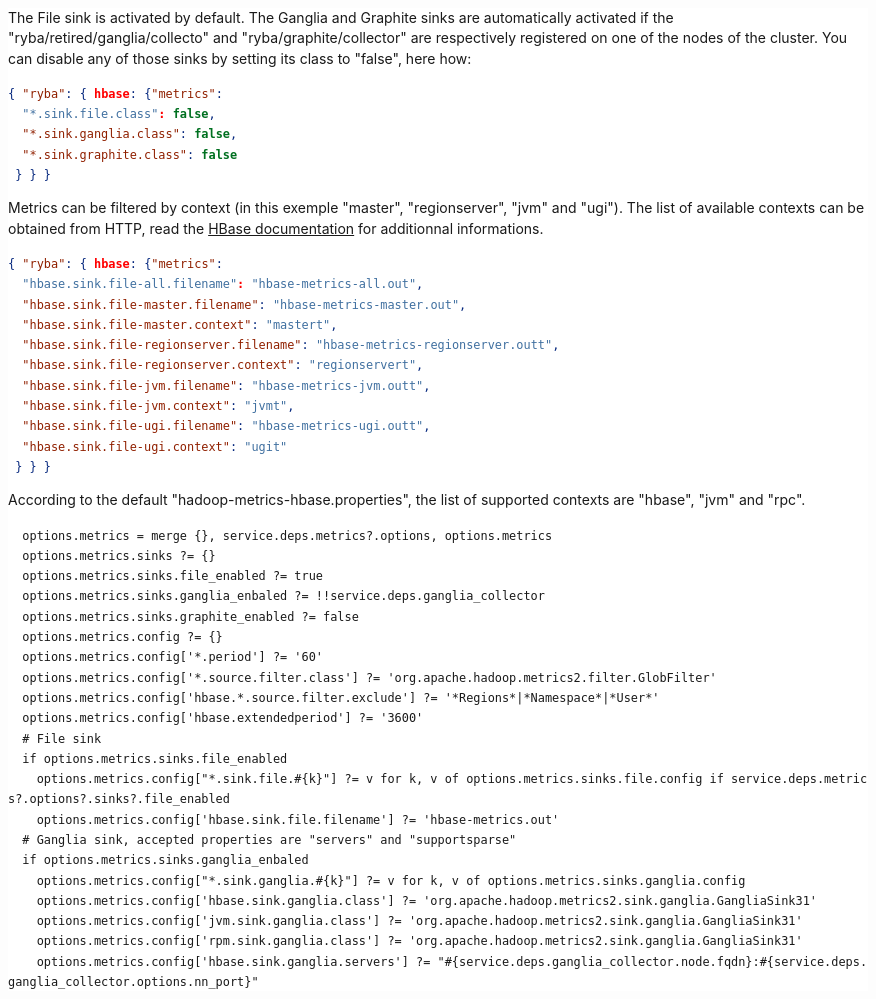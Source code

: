 The File sink is activated by default. The Ganglia and Graphite sinks are
automatically activated if the "ryba/retired/ganglia/collecto" and
"ryba/graphite/collector" are respectively registered on one of the nodes of the
cluster. You can disable any of those sinks by setting its class to "false", here
how:

```json
{ "ryba": { hbase: {"metrics":
  "*.sink.file.class": false,
  "*.sink.ganglia.class": false,
  "*.sink.graphite.class": false
 } } }
```

Metrics can be filtered by context (in this exemple "master", "regionserver",
"jvm" and "ugi"). The list of available contexts can be obtained from HTTP, read
the [HBase documentation](http://hbase.apache.org/book.html#_hbase_metrics) for
additionnal informations.

```json
{ "ryba": { hbase: {"metrics":
  "hbase.sink.file-all.filename": "hbase-metrics-all.out",
  "hbase.sink.file-master.filename": "hbase-metrics-master.out",
  "hbase.sink.file-master.context": "mastert",
  "hbase.sink.file-regionserver.filename": "hbase-metrics-regionserver.outt",
  "hbase.sink.file-regionserver.context": "regionservert",
  "hbase.sink.file-jvm.filename": "hbase-metrics-jvm.outt",
  "hbase.sink.file-jvm.context": "jvmt",
  "hbase.sink.file-ugi.filename": "hbase-metrics-ugi.outt",
  "hbase.sink.file-ugi.context": "ugit"
 } } }
```

According to the default "hadoop-metrics-hbase.properties", the list of
supported contexts are "hbase", "jvm" and "rpc".

      options.metrics = merge {}, service.deps.metrics?.options, options.metrics
      options.metrics.sinks ?= {}
      options.metrics.sinks.file_enabled ?= true
      options.metrics.sinks.ganglia_enbaled ?= !!service.deps.ganglia_collector
      options.metrics.sinks.graphite_enabled ?= false
      options.metrics.config ?= {}
      options.metrics.config['*.period'] ?= '60'
      options.metrics.config['*.source.filter.class'] ?= 'org.apache.hadoop.metrics2.filter.GlobFilter'
      options.metrics.config['hbase.*.source.filter.exclude'] ?= '*Regions*|*Namespace*|*User*'
      options.metrics.config['hbase.extendedperiod'] ?= '3600'
      # File sink
      if options.metrics.sinks.file_enabled
        options.metrics.config["*.sink.file.#{k}"] ?= v for k, v of options.metrics.sinks.file.config if service.deps.metrics?.options?.sinks?.file_enabled
        options.metrics.config['hbase.sink.file.filename'] ?= 'hbase-metrics.out'
      # Ganglia sink, accepted properties are "servers" and "supportsparse"
      if options.metrics.sinks.ganglia_enbaled
        options.metrics.config["*.sink.ganglia.#{k}"] ?= v for k, v of options.metrics.sinks.ganglia.config
        options.metrics.config['hbase.sink.ganglia.class'] ?= 'org.apache.hadoop.metrics2.sink.ganglia.GangliaSink31'
        options.metrics.config['jvm.sink.ganglia.class'] ?= 'org.apache.hadoop.metrics2.sink.ganglia.GangliaSink31'
        options.metrics.config['rpm.sink.ganglia.class'] ?= 'org.apache.hadoop.metrics2.sink.ganglia.GangliaSink31'
        options.metrics.config['hbase.sink.ganglia.servers'] ?= "#{service.deps.ganglia_collector.node.fqdn}:#{service.deps.ganglia_collector.options.nn_port}"

[SecureBulkLoadEndpoint]: http://hbase.apache.org/apidocs/org/apache/hadoop/hbase/security/access/SecureBulkLoadEndpoint.html